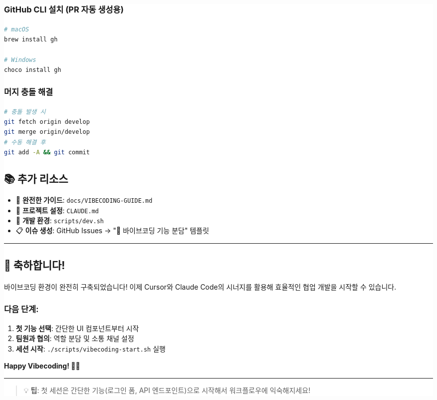 ### GitHub CLI 설치 (PR 자동 생성용)
```bash
# macOS
brew install gh

# Windows  
choco install gh
```

### 머지 충돌 해결
```bash
# 충돌 발생 시
git fetch origin develop
git merge origin/develop
# 수동 해결 후
git add -A && git commit
```

## 📚 추가 리소스

- 📖 **완전한 가이드**: `docs/VIBECODING-GUIDE.md`
- 🎯 **프로젝트 설정**: `CLAUDE.md`  
- 🔧 **개발 환경**: `scripts/dev.sh`
- 📋 **이슈 생성**: GitHub Issues → "🎵 바이브코딩 기능 분담" 템플릿

---

## 🎉 축하합니다!

바이브코딩 환경이 완전히 구축되었습니다! 이제 Cursor와 Claude Code의 시너지를 활용해 효율적인 협업 개발을 시작할 수 있습니다.

### 다음 단계:
1. **첫 기능 선택**: 간단한 UI 컴포넌트부터 시작  
2. **팀원과 협의**: 역할 분담 및 소통 채널 설정
3. **세션 시작**: `./scripts/vibecoding-start.sh` 실행

**Happy Vibecoding! 🎵✨**

---

> 💡 **팁**: 첫 세션은 간단한 기능(로그인 폼, API 엔드포인트)으로 시작해서 워크플로우에 익숙해지세요!